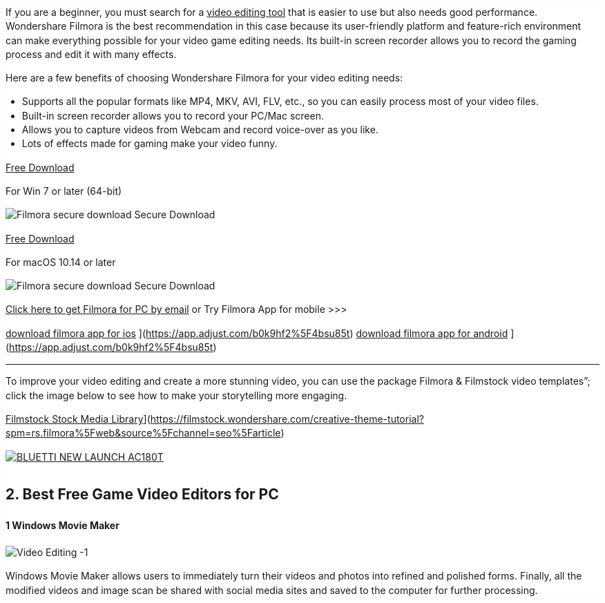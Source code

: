 If you are a beginner, you must search for a [video editing tool](https://tools.techidaily.com/wondershare/filmora/download/) that is easier to use but also needs good performance. Wondershare Filmora is the best recommendation in this case because its user-friendly platform and feature-rich environment can make everything possible for your video game editing needs. Its built-in screen recorder allows you to record the gaming process and edit it with many effects.

Here are a few benefits of choosing Wondershare Filmora for your video editing needs:

* Supports all the popular formats like MP4, MKV, AVI, FLV, etc., so you can easily process most of your video files.
* Built-in screen recorder allows you to record your PC/Mac screen.
* Allows you to capture videos from Webcam and record voice-over as you like.
* Lots of effects made for gaming make your video funny.

[Free Download](https://tools.techidaily.com/wondershare/filmora/download/)

For Win 7 or later (64-bit)

![Filmora secure download](https://images.wondershare.com/filmora/images/store/secure.png) Secure Download

[Free Download](https://tools.techidaily.com/wondershare/filmora/download/)

For macOS 10.14 or later

![Filmora secure download](https://images.wondershare.com/filmora/images/store/secure.png) Secure Download

[Click here to get Filmora for PC by email](https://tools.techidaily.com/wondershare/filmora/download/)
or Try Filmora App for mobile >>>

[download filmora app for ios](https://images.wondershare.com/filmorago/article-common/app_store.svg) ](https://app.adjust.com/b0k9hf2%5F4bsu85t) [download filmora app for android](https://images.wondershare.com/filmorago/article-common/google_play.svg) ](https://app.adjust.com/b0k9hf2%5F4bsu85t)

---

To improve your video editing and create a more stunning video, you can use the package Filmora & Filmstock video templates”; click the image below to see how to make your storytelling more engaging.

[Filmstock Stock Media Library](https://images.wondershare.com/filmora/article-images/filmora-and-filmstock.jpg)](https://filmstock.wondershare.com/creative-theme-tutorial?spm=rs.filmora%5Fweb&source%5Fchannel=seo%5Farticle)


<a href="https://bluettieu.pxf.io/c/5597632/2042323/17091" target="_top" id="2042323"><img src="//a.impactradius-go.com/display-ad/17091-2042323" border="0" alt="BLUETTI NEW LAUNCH AC180T" width="3840" height="1600"/></a><img height="0" width="0" src="https://imp.pxf.io/i/5597632/2042323/17091" style="position:absolute;visibility:hidden;" border="0" />

## 2\. Best Free Game Video Editors for PC

#### 1 Windows Movie Maker

![Video Editing -1](https://images.wondershare.com/filmora/article-images/wlmm-vs-wmm-2.jpg)

Windows Movie Maker allows users to immediately turn their videos and photos into refined and polished forms. Finally, all the modified videos and image scan be shared with social media sites and saved to the computer for further processing.

